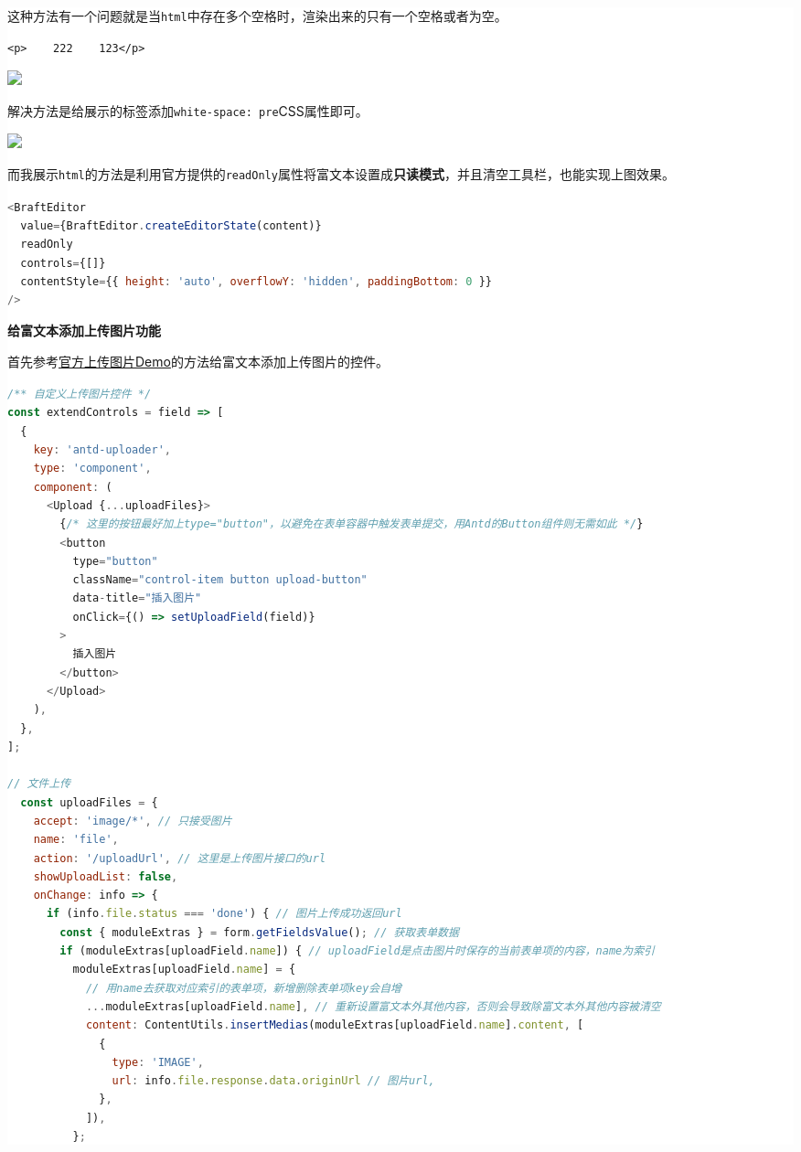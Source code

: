 这种方法有一个问题就是当`html`中存在多个空格时，渲染出来的只有一个空格或者为空。

`<p>    222    123</p>`

![](https://files.mdnice.com/user/10344/197f70c0-d652-4742-ae3f-afe7a4e18b42.png)

解决方法是给展示的标签添加`white-space: pre`CSS属性即可。

![](https://files.mdnice.com/user/10344/8bf02e4a-20e2-427e-9ddb-07fa28c7dd17.png)

而我展示`html`的方法是利用官方提供的`readOnly`属性将富文本设置成**只读模式**，并且清空工具栏，也能实现上图效果。

```js
<BraftEditor
  value={BraftEditor.createEditorState(content)}
  readOnly
  controls={[]}
  contentStyle={{ height: 'auto', overflowY: 'hidden', paddingBottom: 0 }}
/>
```

**给富文本添加上传图片功能**

首先参考[官方上传图片Demo](https://braft.margox.cn/demos/antd-upload)的方法给富文本添加上传图片的控件。

```js
/** 自定义上传图片控件 */
const extendControls = field => [
  {
    key: 'antd-uploader',
    type: 'component',
    component: (
      <Upload {...uploadFiles}>
        {/* 这里的按钮最好加上type="button"，以避免在表单容器中触发表单提交，用Antd的Button组件则无需如此 */}
        <button
          type="button"
          className="control-item button upload-button"
          data-title="插入图片"
          onClick={() => setUploadField(field)}
        >
          插入图片
        </button>
      </Upload>
    ),
  },
];

// 文件上传
  const uploadFiles = {
    accept: 'image/*', // 只接受图片
    name: 'file',
    action: '/uploadUrl', // 这里是上传图片接口的url
    showUploadList: false,
    onChange: info => {
      if (info.file.status === 'done') { // 图片上传成功返回url
        const { moduleExtras } = form.getFieldsValue(); // 获取表单数据
        if (moduleExtras[uploadField.name]) { // uploadField是点击图片时保存的当前表单项的内容，name为索引
          moduleExtras[uploadField.name] = {
            // 用name去获取对应索引的表单项，新增删除表单项key会自增
            ...moduleExtras[uploadField.name], // 重新设置富文本外其他内容，否则会导致除富文本外其他内容被清空
            content: ContentUtils.insertMedias(moduleExtras[uploadField.name].content, [
              {
                type: 'IMAGE',
                url: info.file.response.data.originUrl // 图片url,
              },
            ]),
          };
```